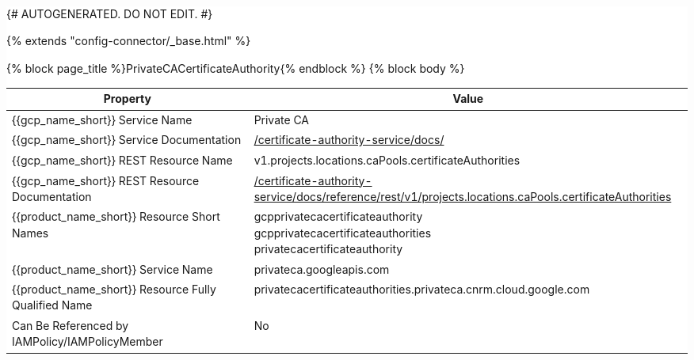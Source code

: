 {# AUTOGENERATED. DO NOT EDIT. #}

{% extends "config-connector/_base.html" %}

{% block page_title %}PrivateCACertificateAuthority{% endblock %}
{% block body %}


<table>
<thead>
<tr>
<th><strong>Property</strong></th>
<th><strong>Value</strong></th>
</tr>
</thead>
<tbody>
<tr>
<td>{{gcp_name_short}} Service Name</td>
<td>Private CA</td>
</tr>
<tr>
<td>{{gcp_name_short}} Service Documentation</td>
<td><a href="/certificate-authority-service/docs/">/certificate-authority-service/docs/</a></td>
</tr>
<tr>
<td>{{gcp_name_short}} REST Resource Name</td>
<td>v1.projects.locations.caPools.certificateAuthorities</td>
</tr>
<tr>
<td>{{gcp_name_short}} REST Resource Documentation</td>
<td><a href="/certificate-authority-service/docs/reference/rest/v1/projects.locations.caPools.certificateAuthorities">/certificate-authority-service/docs/reference/rest/v1/projects.locations.caPools.certificateAuthorities</a></td>
</tr>
<tr>
<td>{{product_name_short}} Resource Short Names</td>
<td>gcpprivatecacertificateauthority<br>gcpprivatecacertificateauthorities<br>privatecacertificateauthority</td>
</tr>
<tr>
<td>{{product_name_short}} Service Name</td>
<td>privateca.googleapis.com</td>
</tr>
<tr>
<td>{{product_name_short}} Resource Fully Qualified Name</td>
<td>privatecacertificateauthorities.privateca.cnrm.cloud.google.com</td>
</tr>

<tr>
    <td>Can Be Referenced by IAMPolicy/IAMPolicyMember</td>
    <td>No</td>
</tr>

